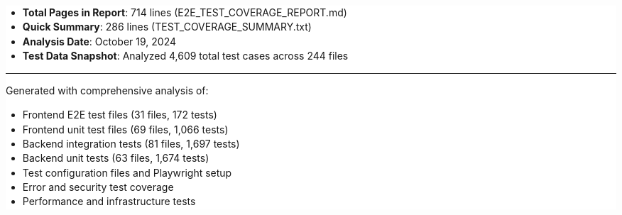 - **Total Pages in Report**: 714 lines (E2E_TEST_COVERAGE_REPORT.md)
- **Quick Summary**: 286 lines (TEST_COVERAGE_SUMMARY.txt)
- **Analysis Date**: October 19, 2024
- **Test Data Snapshot**: Analyzed 4,609 total test cases across 244 files

---

Generated with comprehensive analysis of:
- Frontend E2E test files (31 files, 172 tests)
- Frontend unit test files (69 files, 1,066 tests)
- Backend integration tests (81 files, 1,697 tests)
- Backend unit tests (63 files, 1,674 tests)
- Test configuration files and Playwright setup
- Error and security test coverage
- Performance and infrastructure tests
